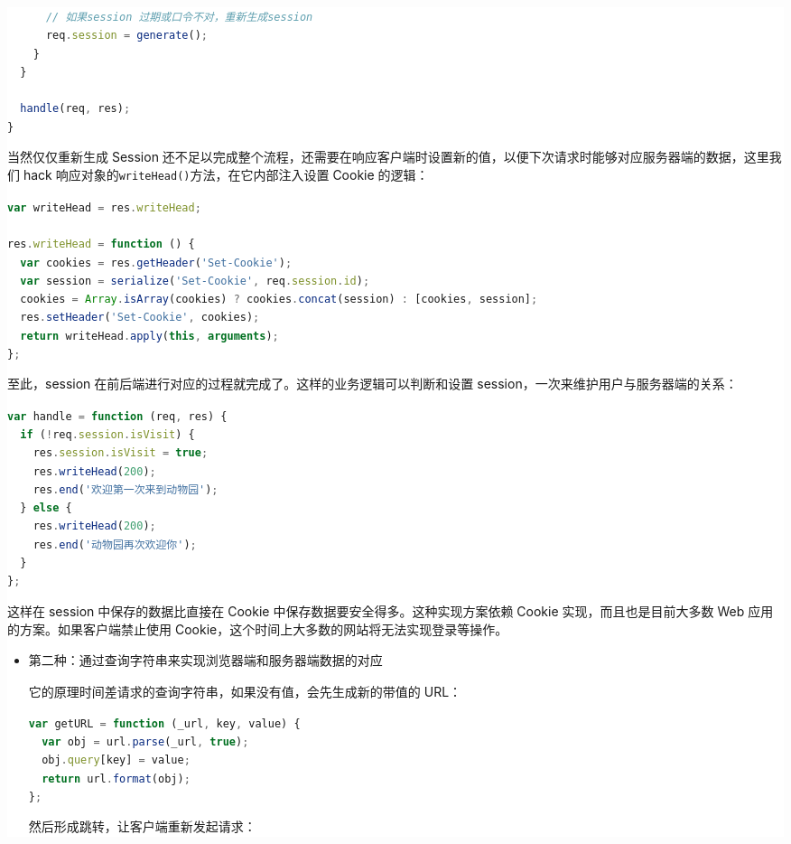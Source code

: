   ```js
        // 如果session 过期或口令不对，重新生成session
        req.session = generate();
      }
    }

    handle(req, res);
  }
  ```

  当然仅仅重新生成 Session 还不足以完成整个流程，还需要在响应客户端时设置新的值，以便下次请求时能够对应服务器端的数据，这里我们 hack 响应对象的`writeHead()`方法，在它内部注入设置 Cookie 的逻辑：

  ```js
  var writeHead = res.writeHead;

  res.writeHead = function () {
    var cookies = res.getHeader('Set-Cookie');
    var session = serialize('Set-Cookie', req.session.id);
    cookies = Array.isArray(cookies) ? cookies.concat(session) : [cookies, session];
    res.setHeader('Set-Cookie', cookies);
    return writeHead.apply(this, arguments);
  };
  ```

  至此，session 在前后端进行对应的过程就完成了。这样的业务逻辑可以判断和设置 session，一次来维护用户与服务器端的关系：

  ```js
  var handle = function (req, res) {
    if (!req.session.isVisit) {
      res.session.isVisit = true;
      res.writeHead(200);
      res.end('欢迎第一次来到动物园');
    } else {
      res.writeHead(200);
      res.end('动物园再次欢迎你');
    }
  };
  ```

  这样在 session 中保存的数据比直接在 Cookie 中保存数据要安全得多。这种实现方案依赖 Cookie 实现，而且也是目前大多数 Web 应用的方案。如果客户端禁止使用 Cookie，这个时间上大多数的网站将无法实现登录等操作。

- 第二种：通过查询字符串来实现浏览器端和服务器端数据的对应

  它的原理时间差请求的查询字符串，如果没有值，会先生成新的带值的 URL：

  ```js
  var getURL = function (_url, key, value) {
    var obj = url.parse(_url, true);
    obj.query[key] = value;
    return url.format(obj);
  };
  ```

  然后形成跳转，让客户端重新发起请求：

